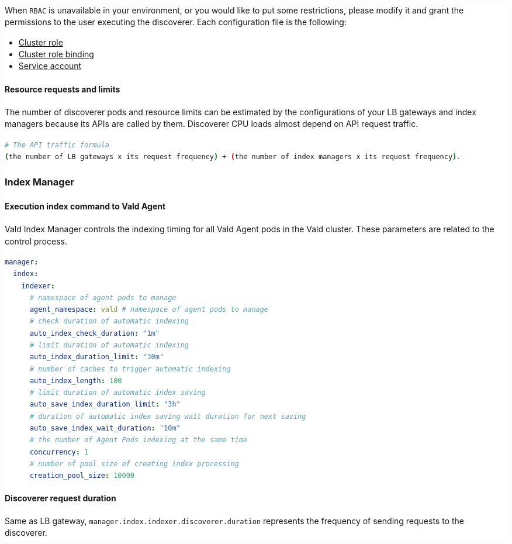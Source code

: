When `RBAC` is unavailable in your environment, or you would like to put some restrictions, please modify it and grant the permissions to the user executing the discoverer.
Each configuration file is the following:

- [Cluster role](https://github.com/vdaas/vald/blob/main/k8s/discoverer/clusterrole.yaml)
- [Cluster role binding](https://github.com/vdaas/vald/blob/main/k8s/discoverer/clusterrolebinding.yaml)
- [Service account](https://github.com/vdaas/vald/blob/main/k8s/discoverer/serviceaccount.yaml)

#### Resource requests and limits

The number of discoverer pods and resource limits can be estimated by the configurations of your LB gateways and index managers because its APIs are called by them.
Discoverer CPU loads almost depend on API request traffic.

```bash
# The API traffic formula
(the number of LB gateways x its request frequency) + (the number of index managers x its request frequency).
```

### Index Manager

#### Execution index command to Vald Agent

Vald Index Manager controls the indexing timing for all Vald Agent pods in the Vald cluster.
These parameters are related to the control process.

```yaml
manager:
  index:
    indexer:
      # namespace of agent pods to manage
      agent_namespace: vald # namespace of agent pods to manage
      # check duration of automatic indexing
      auto_index_check_duration: "1m"
      # limit duration of automatic indexing
      auto_index_duration_limit: "30m"
      # number of caches to trigger automatic indexing
      auto_index_length: 100
      # limit duration of automatic index saving
      auto_save_index_duration_limit: "3h"
      # duration of automatic index saving wait duration for next saving
      auto_save_index_wait_duration: "10m"
      # the number of Agent Pods indexing at the same time
      concurrency: 1
      # number of pool size of creating index processing
      creation_pool_size: 10000
```

#### Discoverer request duration

Same as LB gateway, `manager.index.indexer.discoverer.duration` represents the frequency of sending requests to the discoverer.
